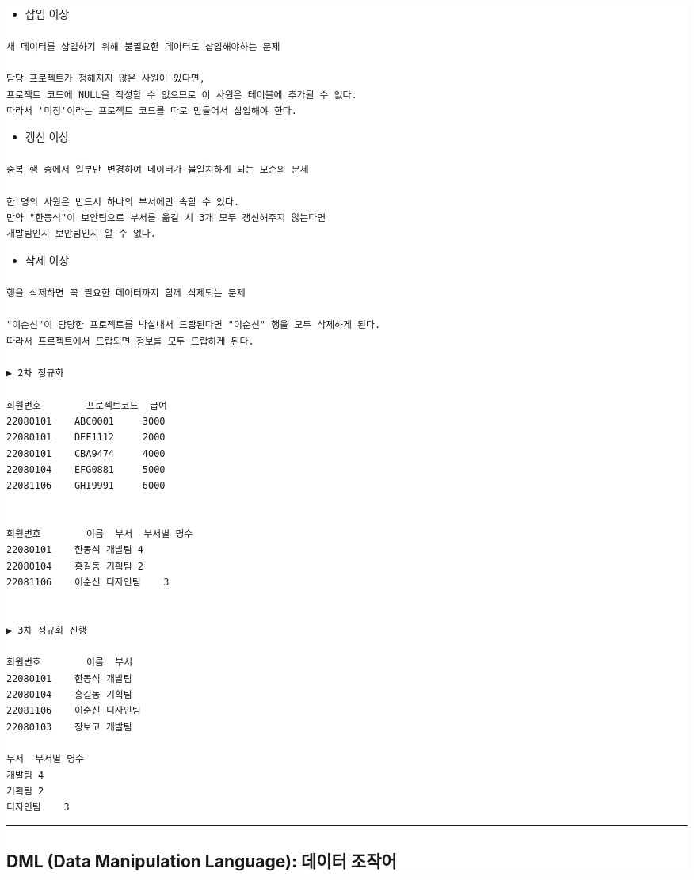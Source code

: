 - 삽입 이상

####

    새 데이터를 삽입하기 위해 불필요한 데이터도 삽입해야하는 문제
    
    담당 프로젝트가 정해지지 않은 사원이 있다면,
    프로젝트 코드에 NULL을 작성할 수 없으므로 이 사원은 테이블에 추가될 수 없다.
    따라서 '미정'이라는 프로젝트 코드를 따로 만들어서 삽입해야 한다.

- 갱신 이상

####

    중복 행 중에서 일부만 변경하여 데이터가 불일치하게 되는 모순의 문제
    
    한 명의 사원은 반드시 하나의 부서에만 속할 수 있다.
    만약 "한동석"이 보안팀으로 부서를 옮길 시 3개 모두 갱신해주지 않는다면
    개발팀인지 보안팀인지 알 수 없다.

- 삭제 이상

####

    행을 삭제하면 꼭 필요한 데이터까지 함께 삭제되는 문제
    
    "이순신"이 담당한 프로젝트를 박살내서 드랍된다면 "이순신" 행을 모두 삭제하게 된다.
    따라서 프로젝트에서 드랍되면 정보를 모두 드랍하게 된다.
    
    ▶ 2차 정규화
    
    회원번호		프로젝트코드	급여
    22080101	ABC0001		3000
    22080101	DEF1112		2000
    22080101	CBA9474		4000
    22080104	EFG0881		5000
    22081106	GHI9991		6000
    
    
    회원번호		이름	부서	부서별 명수
    22080101	한동석	개발팀	4
    22080104	홍길동	기획팀	2
    22081106	이순신	디자인팀	3
    
    
    ▶ 3차 정규화 진행
    
    회원번호		이름	부서	
    22080101	한동석	개발팀	
    22080104	홍길동	기획팀	
    22081106	이순신	디자인팀	
    22080103	장보고	개발팀
    
    부서	부서별 명수
    개발팀	4
    기획팀	2
    디자인팀	3

<hr/>

## DML (Data Manipulation Language): 데이터 조작어
